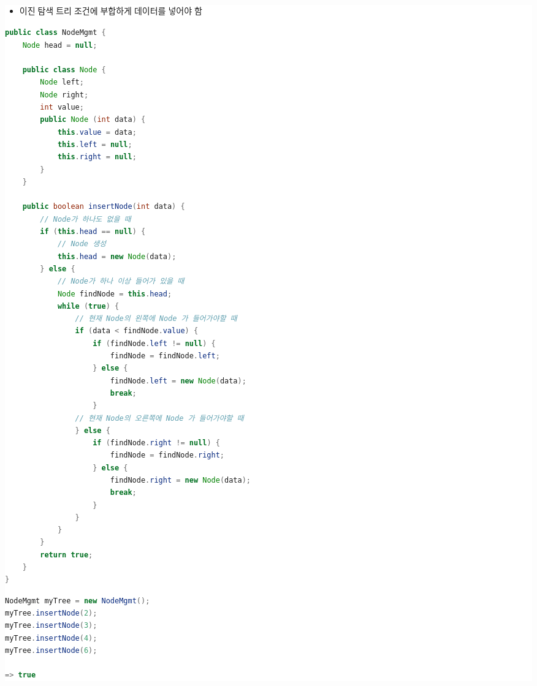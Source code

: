 * 이진 탐색 트리 조건에 부합하게 데이터를 넣어야 함

````java
public class NodeMgmt {
    Node head = null;
    
    public class Node {
        Node left;
        Node right;
        int value;
        public Node (int data) {
            this.value = data;
            this.left = null;
            this.right = null;
        }
    }
    
    public boolean insertNode(int data) {
        // Node가 하나도 없을 때
        if (this.head == null) {
            // Node 생성
            this.head = new Node(data);
        } else {
            // Node가 하나 이상 들어가 있을 때
            Node findNode = this.head;
            while (true) {
                // 현재 Node의 왼쪽에 Node 가 들어가야할 때
                if (data < findNode.value) {
                    if (findNode.left != null) {
                        findNode = findNode.left;
                    } else {
                        findNode.left = new Node(data);
                        break;
                    }
                // 현재 Node의 오른쪽에 Node 가 들어가야할 때                    
                } else {
                    if (findNode.right != null) {
                        findNode = findNode.right;
                    } else {
                        findNode.right = new Node(data);
                        break;
                    }
                }
            }
        }
        return true;        
    }
}
````



````java
NodeMgmt myTree = new NodeMgmt();
myTree.insertNode(2);
myTree.insertNode(3);
myTree.insertNode(4);
myTree.insertNode(6);

=> true
````
